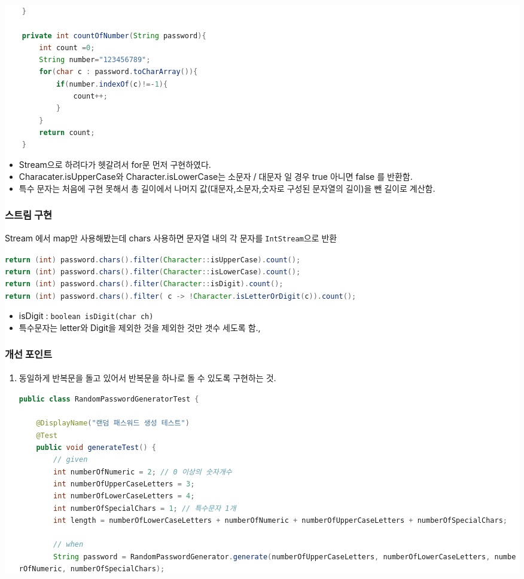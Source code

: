```java
    }

    private int countOfNumber(String password){
        int count =0;
        String number="123456789";
        for(char c : password.toCharArray()){
            if(number.indexOf(c)!=-1){
                count++;
            }
        }
        return count;
    }
```

- Stream으로 하려다가 헷갈려서 for문 먼저 구현하였다.
- Characater.isUpperCase와 Character.isLowerCase는  소문자 / 대문자 일 경우 true 아니면 false 를 반환함.
- 특수 문자는 처음에 구현 못해서 총 길이에서 나머지 값(대문자,소문자,숫자로 구성된 문자열의 길이)을 뺀 길이로 계산함.

### 스트림 구현

Stream 에서 map만 사용해봤는데 chars 사용하면 문자열 내의 각 문자를 `IntStream`으로 반환

```java
return (int) password.chars().filter(Character::isUpperCase).count();
return (int) password.chars().filter(Character::isLowerCase).count();
return (int) password.chars().filter(Character::isDigit).count();
return (int) password.chars().filter( c -> !Character.isLetterOrDigit(c)).count();
```

- isDigit  :  `boolean isDigit(char ch)`
- 특수문자는 letter와 Digit을 제외한 것을 제외한 것만 갯수 세도록 함.,

### 개선 포인트

1. 동일하게 반복문을 돌고 있어서  반복문을 하나로 돌 수 있도록 구현하는 것.
    
    ```java
    public class RandomPasswordGeneratorTest {
    
        @DisplayName("랜덤 패스워드 생성 테스트")
        @Test
        public void generateTest() {
            // given
            int numberOfNumeric = 2; // 0 이상의 숫자개수
            int numberOfUpperCaseLetters = 3;
            int numberOfLowerCaseLetters = 4;
            int numberOfSpecialChars = 1; // 특수문자 1개
            int length = numberOfLowerCaseLetters + numberOfNumeric + numberOfUpperCaseLetters + numberOfSpecialChars;
    
            // when
            String password = RandomPasswordGenerator.generate(numberOfUpperCaseLetters, numberOfLowerCaseLetters, numberOfNumeric, numberOfSpecialChars);
    